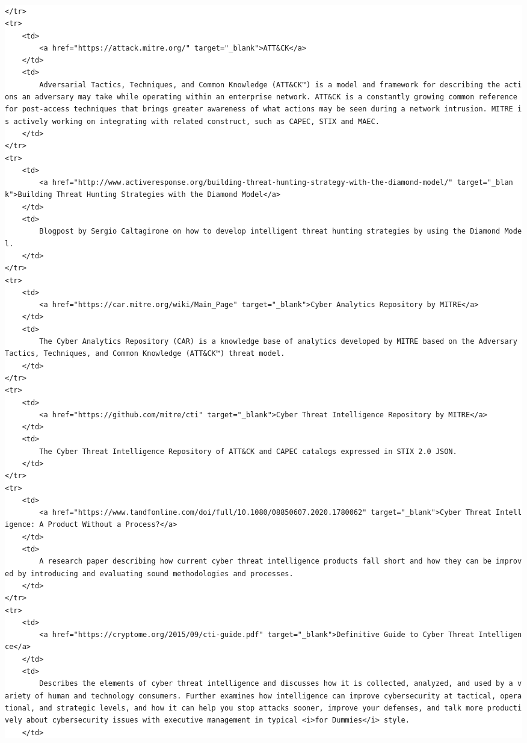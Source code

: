     </tr>
    <tr>
        <td>
            <a href="https://attack.mitre.org/" target="_blank">ATT&CK</a>
        </td>
        <td>
            Adversarial Tactics, Techniques, and Common Knowledge (ATT&CK™) is a model and framework for describing the actions an adversary may take while operating within an enterprise network. ATT&CK is a constantly growing common reference for post-access techniques that brings greater awareness of what actions may be seen during a network intrusion. MITRE is actively working on integrating with related construct, such as CAPEC, STIX and MAEC.
        </td>
    </tr>
    <tr>
        <td>
            <a href="http://www.activeresponse.org/building-threat-hunting-strategy-with-the-diamond-model/" target="_blank">Building Threat Hunting Strategies with the Diamond Model</a>
        </td>
        <td>
            Blogpost by Sergio Caltagirone on how to develop intelligent threat hunting strategies by using the Diamond Model.
        </td>
    </tr>
    <tr>
        <td>
            <a href="https://car.mitre.org/wiki/Main_Page" target="_blank">Cyber Analytics Repository by MITRE</a>
        </td>
        <td>
            The Cyber Analytics Repository (CAR) is a knowledge base of analytics developed by MITRE based on the Adversary Tactics, Techniques, and Common Knowledge (ATT&CK™) threat model.
        </td>
    </tr>
    <tr>
        <td>
            <a href="https://github.com/mitre/cti" target="_blank">Cyber Threat Intelligence Repository by MITRE</a>
        </td>
        <td>
            The Cyber Threat Intelligence Repository of ATT&CK and CAPEC catalogs expressed in STIX 2.0 JSON.
        </td>
    </tr>
    <tr>
        <td>
            <a href="https://www.tandfonline.com/doi/full/10.1080/08850607.2020.1780062" target="_blank">Cyber Threat Intelligence: A Product Without a Process?</a>
        </td>
        <td>
            A research paper describing how current cyber threat intelligence products fall short and how they can be improved by introducing and evaluating sound methodologies and processes.
        </td>
    </tr>
    <tr>
        <td>
            <a href="https://cryptome.org/2015/09/cti-guide.pdf" target="_blank">Definitive Guide to Cyber Threat Intelligence</a>
        </td>
        <td>
            Describes the elements of cyber threat intelligence and discusses how it is collected, analyzed, and used by a variety of human and technology consumers. Further examines how intelligence can improve cybersecurity at tactical, operational, and strategic levels, and how it can help you stop attacks sooner, improve your defenses, and talk more productively about cybersecurity issues with executive management in typical <i>for Dummies</i> style.
        </td>